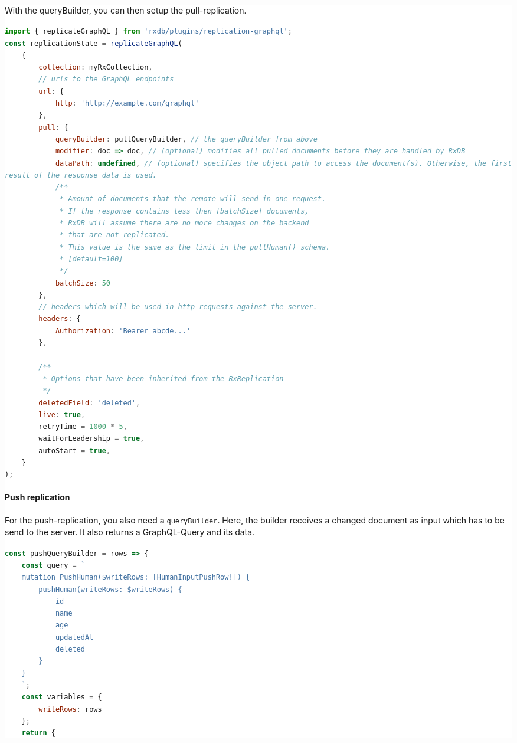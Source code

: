 With the queryBuilder, you can then setup the pull-replication.

```js
import { replicateGraphQL } from 'rxdb/plugins/replication-graphql';
const replicationState = replicateGraphQL(
    {
        collection: myRxCollection,
        // urls to the GraphQL endpoints
        url: {
            http: 'http://example.com/graphql'
        },
        pull: {
            queryBuilder: pullQueryBuilder, // the queryBuilder from above
            modifier: doc => doc, // (optional) modifies all pulled documents before they are handled by RxDB
            dataPath: undefined, // (optional) specifies the object path to access the document(s). Otherwise, the first result of the response data is used.
            /**
             * Amount of documents that the remote will send in one request.
             * If the response contains less then [batchSize] documents,
             * RxDB will assume there are no more changes on the backend
             * that are not replicated.
             * This value is the same as the limit in the pullHuman() schema.
             * [default=100]
             */
            batchSize: 50
        },
        // headers which will be used in http requests against the server.
        headers: {
            Authorization: 'Bearer abcde...'
        },

        /**
         * Options that have been inherited from the RxReplication
         */
        deletedField: 'deleted',
        live: true,
        retryTime = 1000 * 5,
        waitForLeadership = true,
        autoStart = true,
    }
);
```

#### Push replication

For the push-replication, you also need a `queryBuilder`. Here, the builder receives a changed document as input which has to be send to the server. It also returns a GraphQL-Query and its data.

```js
const pushQueryBuilder = rows => {
    const query = `
    mutation PushHuman($writeRows: [HumanInputPushRow!]) {
        pushHuman(writeRows: $writeRows) {
            id
            name
            age
            updatedAt
            deleted
        }
    }
    `;
    const variables = {
        writeRows: rows
    };
    return {
```